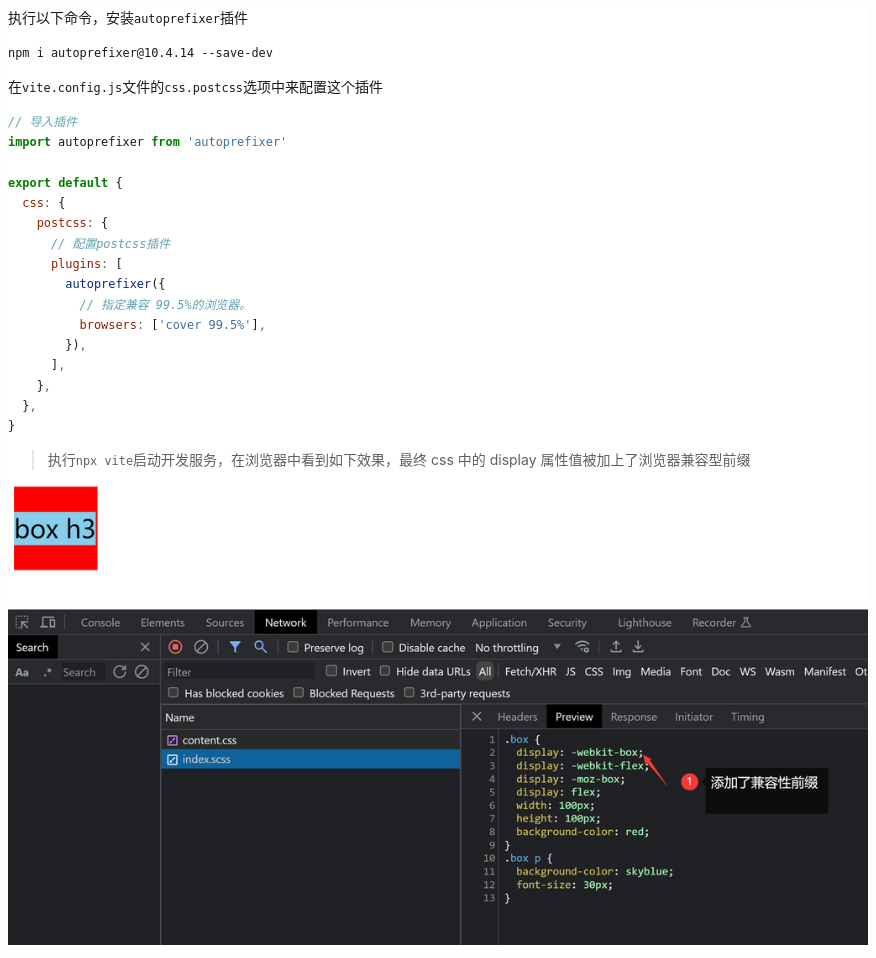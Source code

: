 执行以下命令，安装`autoprefixer`插件

```shell
npm i autoprefixer@10.4.14 --save-dev
```

在`vite.config.js`文件的`css.postcss`选项中来配置这个插件

```js
// 导入插件
import autoprefixer from 'autoprefixer'

export default {
  css: {
    postcss: {
      // 配置postcss插件
      plugins: [
        autoprefixer({
          // 指定兼容 99.5%的浏览器。
          browsers: ['cover 99.5%'],
        }),
      ],
    },
  },
}
```

> 执行`npx vite`启动开发服务，在浏览器中看到如下效果，最终 css 中的 display 属性值被加上了浏览器兼容型前缀

![image-20230911104427648](assets/image-20230911104427648.png)

